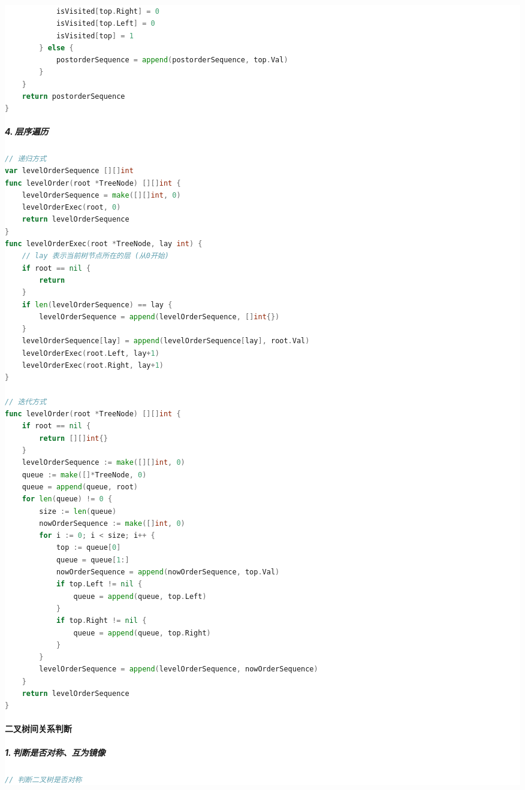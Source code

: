 ```go
            isVisited[top.Right] = 0
            isVisited[top.Left] = 0
            isVisited[top] = 1
        } else {
            postorderSequence = append(postorderSequence, top.Val)
        }
    }
    return postorderSequence
}
```
##### 4. 层序遍历
```go
// 递归方式
var levelOrderSequence [][]int
func levelOrder(root *TreeNode) [][]int {
    levelOrderSequence = make([][]int, 0)
    levelOrderExec(root, 0)
    return levelOrderSequence
}
func levelOrderExec(root *TreeNode, lay int) {
    // lay 表示当前树节点所在的层 (从0开始)
    if root == nil {
        return
    }
    if len(levelOrderSequence) == lay {
        levelOrderSequence = append(levelOrderSequence, []int{})
    }
    levelOrderSequence[lay] = append(levelOrderSequence[lay], root.Val)
    levelOrderExec(root.Left, lay+1)
    levelOrderExec(root.Right, lay+1)
}

// 迭代方式
func levelOrder(root *TreeNode) [][]int {
    if root == nil {
        return [][]int{}
    }
    levelOrderSequence := make([][]int, 0)
    queue := make([]*TreeNode, 0)
    queue = append(queue, root)
    for len(queue) != 0 {
        size := len(queue)
        nowOrderSequence := make([]int, 0)
        for i := 0; i < size; i++ {
            top := queue[0]
            queue = queue[1:]
            nowOrderSequence = append(nowOrderSequence, top.Val)
            if top.Left != nil {
                queue = append(queue, top.Left)
            }
            if top.Right != nil {
                queue = append(queue, top.Right)
            }
        }
        levelOrderSequence = append(levelOrderSequence, nowOrderSequence)
    }
    return levelOrderSequence
}
```
#### 二叉树间关系判断
##### 1. 判断是否对称、互为镜像
```go
// 判断二叉树是否对称
```